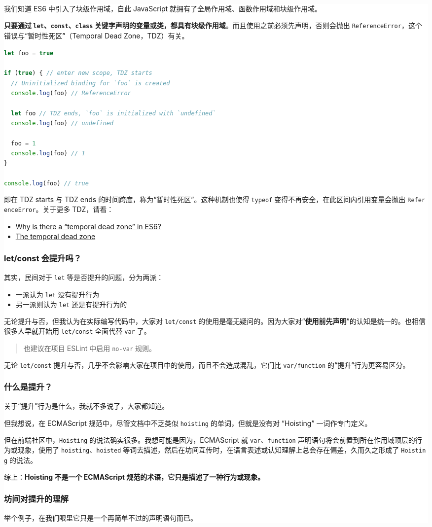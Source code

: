 我们知道 ES6 中引入了块级作用域，自此 JavaScript 就拥有了全局作用域、函数作用域和块级作用域。

**只要通过 `let`、`const`、`class` 关键字声明的变量或类，都具有块级作用域**。而且使用之前必须先声明，否则会抛出 `ReferenceError`，这个错误与“暂时性死区”（Temporal Dead Zone，TDZ）有关。

```js
let foo = true

if (true) { // enter new scope, TDZ starts
  // Uninitialized binding for `foo` is created
  console.log(foo) // ReferenceError

  let foo // TDZ ends, `foo` is initialized with `undefined`
  console.log(foo) // undefined

  foo = 1
  console.log(foo) // 1
}

console.log(foo) // true
```

即在 TDZ starts 与  TDZ ends 的时间跨度，称为“暂时性死区”。这种机制也使得 `typeof` 变得不再安全，在此区间内引用变量会抛出 `ReferenceError`。关于更多 TDZ，请看：

* [Why is there a “temporal dead zone” in ES6?](https://2ality.com/2015/10/why-tdz.html)
* [The temporal dead zone ](https://exploringjs.com/es6/ch_variables.html#sec_temporal-dead-zone)

### let/const 会提升吗？

其实，民间对于 `let` 等是否提升的问题，分为两派：

* 一派认为 `let` 没有提升行为
* 另一派则认为 `let` 还是有提升行为的

无论提升与否，但我认为在实际编写代码中，大家对 `let/const` 的使用是毫无疑问的。因为大家对“**使用前先声明**”的认知是统一的。也相信很多人早就开始用 `let/const` 全面代替 `var` 了。

> 也建议在项目 ESLint 中启用 `no-var` 规则。

无论 `let/const` 提升与否，几乎不会影响大家在项目中的使用，而且不会造成混乱，它们比 `var/function` 的“提升”行为更容易区分。

### 什么是提升？

关于“提升”行为是什么，我就不多说了，大家都知道。

但我想说，在 ECMAScript 规范中，尽管文档中不乏类似 `hoisting` 的单词，但就是没有对 “Hoisting” 一词作专门定义。

但在前端社区中，`Hoisting` 的说法确实很多。我想可能是因为，ECMAScript 就 `var`、`function` 声明语句将会前置到所在作用域顶层的行为或现象，使用了 `hoisting`、`hoisted` 等词去描述，然后在坊间互传时，在语言表述或认知理解上总会存在偏差，久而久之形成了 `Hoisting` 的说法。

综上：**Hoisting 不是一个 ECMAScript 规范的术语，它只是描述了一种行为或现象。**

### 坊间对提升的理解

举个例子，在我们眼里它只是一个再简单不过的声明语句而已。
